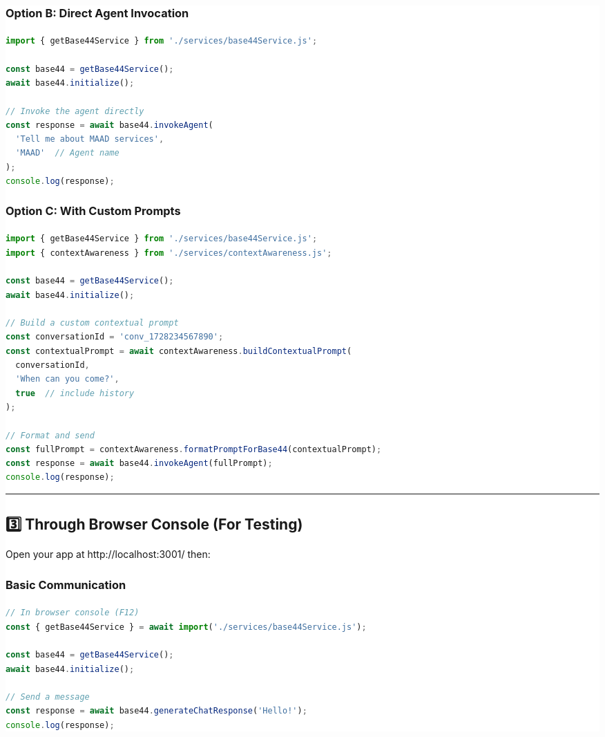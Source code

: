 ### Option B: Direct Agent Invocation

```typescript
import { getBase44Service } from './services/base44Service.js';

const base44 = getBase44Service();
await base44.initialize();

// Invoke the agent directly
const response = await base44.invokeAgent(
  'Tell me about MAAD services',
  'MAAD'  // Agent name
);
console.log(response);
```

### Option C: With Custom Prompts

```typescript
import { getBase44Service } from './services/base44Service.js';
import { contextAwareness } from './services/contextAwareness.js';

const base44 = getBase44Service();
await base44.initialize();

// Build a custom contextual prompt
const conversationId = 'conv_1728234567890';
const contextualPrompt = await contextAwareness.buildContextualPrompt(
  conversationId,
  'When can you come?',
  true  // include history
);

// Format and send
const fullPrompt = contextAwareness.formatPromptForBase44(contextualPrompt);
const response = await base44.invokeAgent(fullPrompt);
console.log(response);
```

---

## 3️⃣ **Through Browser Console (For Testing)**

Open your app at http://localhost:3001/ then:

### Basic Communication
```javascript
// In browser console (F12)
const { getBase44Service } = await import('./services/base44Service.js');

const base44 = getBase44Service();
await base44.initialize();

// Send a message
const response = await base44.generateChatResponse('Hello!');
console.log(response);
```
